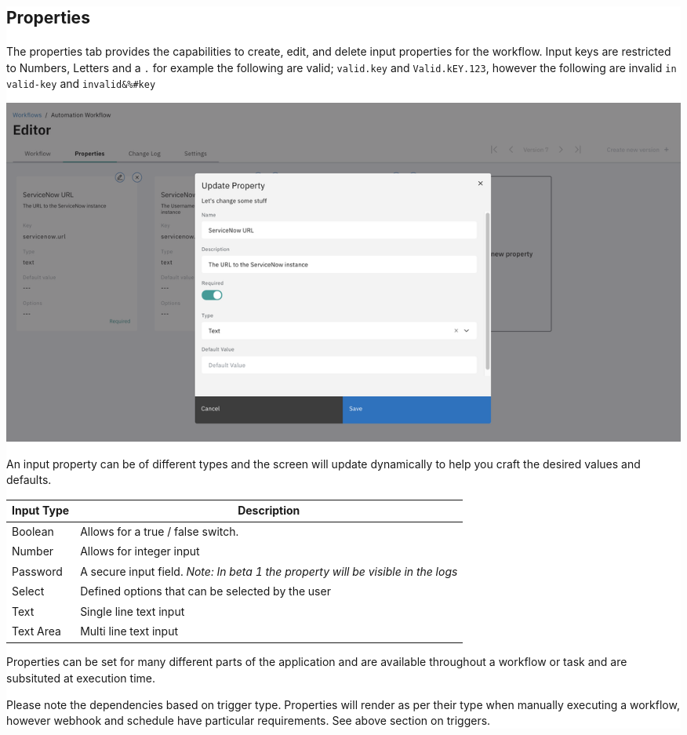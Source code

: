 
## Properties

The properties tab provides the capabilities to create, edit, and delete input properties for the workflow. Input keys are restricted to Numbers, Letters and a `.` for example the following are valid; `valid.key` and `Valid.kEY.123`, however the following are invalid `invalid-key` and `invalid&%#key`

![Editor Inputs](./assets/img/designer-properties.png)

An input property can be of different types and the screen will update dynamically to help you craft the desired values and defaults.

| Input Type | Description                                                                      |
| ---------- | -------------------------------------------------------------------------------- |
| Boolean    | Allows for a true / false switch.                                                |
| Number     | Allows for integer input                                                         |
| Password   | A secure input field. _Note: In beta 1 the property will be visible in the logs_ |
| Select     | Defined options that can be selected by the user                                 |
| Text       | Single line text input                                                           |
| Text Area  | Multi line text input                                                            |

Properties can be set for many different parts of the application and are available throughout a workflow or task and are subsituted at execution time.

Please note the dependencies based on trigger type. Properties will render as per their type when manually executing a workflow, however webhook and schedule have particular requirements. See above section on triggers.
